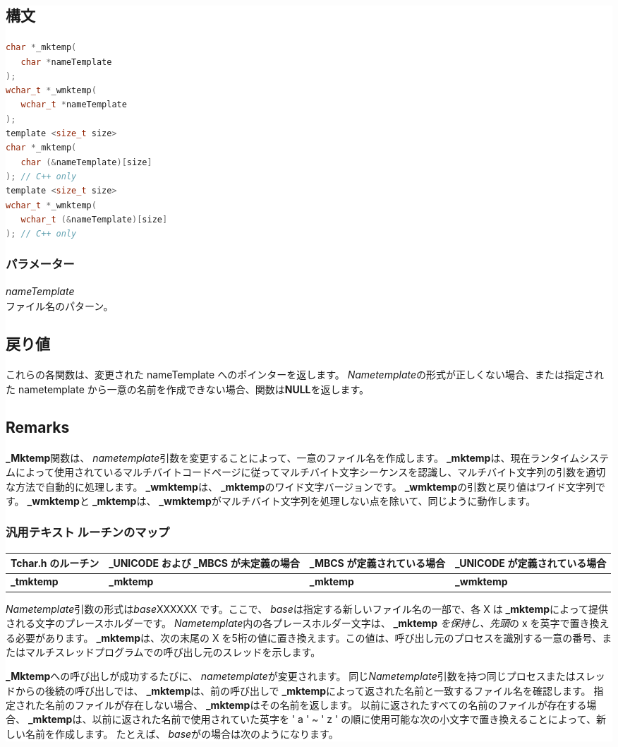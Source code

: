 ## <a name="syntax"></a>構文

```C
char *_mktemp(
   char *nameTemplate
);
wchar_t *_wmktemp(
   wchar_t *nameTemplate
);
template <size_t size>
char *_mktemp(
   char (&nameTemplate)[size]
); // C++ only
template <size_t size>
wchar_t *_wmktemp(
   wchar_t (&nameTemplate)[size]
); // C++ only
```

### <a name="parameters"></a>パラメーター

*nameTemplate*<br/>
ファイル名のパターン。

## <a name="return-value"></a>戻り値

これらの各関数は、変更された nameTemplate へのポインターを返します。 *Nametemplate*の形式が正しくない場合、または指定された nametemplate から一意の名前を作成できない場合、関数は**NULL**を返します。

## <a name="remarks"></a>Remarks

**_Mktemp**関数は、 *nametemplate*引数を変更することによって、一意のファイル名を作成します。 **_mktemp**は、現在ランタイムシステムによって使用されているマルチバイトコードページに従ってマルチバイト文字シーケンスを認識し、マルチバイト文字列の引数を適切な方法で自動的に処理します。 **_wmktemp**は、 **_mktemp**のワイド文字バージョンです。 **_wmktemp**の引数と戻り値はワイド文字列です。 **_wmktemp**と **_mktemp**は、 **_wmktemp**がマルチバイト文字列を処理しない点を除いて、同じように動作します。

### <a name="generic-text-routine-mappings"></a>汎用テキスト ルーチンのマップ

|Tchar.h のルーチン|_UNICODE および _MBCS が未定義の場合|_MBCS が定義されている場合|_UNICODE が定義されている場合|
|---------------------|--------------------------------------|--------------------|-----------------------|
|**_tmktemp**|**_mktemp**|**_mktemp**|**_wmktemp**|

*Nametemplate*引数の形式は*base*XXXXXX です。ここで、 *base*は指定する新しいファイル名の一部で、各 X は **_mktemp**によって提供される文字のプレースホルダーです。 *Nametemplate*内の各プレースホルダー文字は、 **_mktemp** *を保持し、先頭*の x を英字で置き換える必要があります。 **_mktemp**は、次の末尾の X を5桁の値に置き換えます。この値は、呼び出し元のプロセスを識別する一意の番号、またはマルチスレッドプログラムでの呼び出し元のスレッドを示します。

**_Mktemp**への呼び出しが成功するたびに、 *nametemplate*が変更されます。 同じ*Nametemplate*引数を持つ同じプロセスまたはスレッドからの後続の呼び出しでは、 **_mktemp**は、前の呼び出しで **_mktemp**によって返された名前と一致するファイル名を確認します。 指定された名前のファイルが存在しない場合、 **_mktemp**はその名前を返します。 以前に返されたすべての名前のファイルが存在する場合、 **_mktemp**は、以前に返された名前で使用されていた英字を ' a ' ~ ' z ' の順に使用可能な次の小文字で置き換えることによって、新しい名前を作成します。 たとえば、 *base*がの場合は次のようになります。
